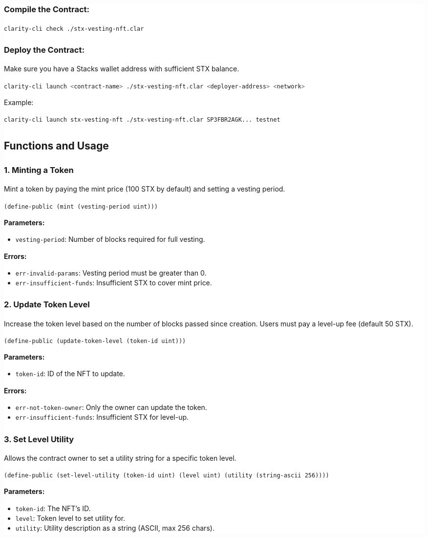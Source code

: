 ### Compile the Contract:
```bash
clarity-cli check ./stx-vesting-nft.clar
```

### Deploy the Contract:
Make sure you have a Stacks wallet address with sufficient STX balance.
```bash
clarity-cli launch <contract-name> ./stx-vesting-nft.clar <deployer-address> <network>
```

Example:
```bash
clarity-cli launch stx-vesting-nft ./stx-vesting-nft.clar SP3FBR2AGK... testnet
```

## Functions and Usage

### 1. Minting a Token
Mint a token by paying the mint price (100 STX by default) and setting a vesting period.
```clarity
(define-public (mint (vesting-period uint)))
```
**Parameters:**
- `vesting-period`: Number of blocks required for full vesting.

**Errors:**
- `err-invalid-params`: Vesting period must be greater than 0.
- `err-insufficient-funds`: Insufficient STX to cover mint price.

### 2. Update Token Level
Increase the token level based on the number of blocks passed since creation. Users must pay a level-up fee (default 50 STX).
```clarity
(define-public (update-token-level (token-id uint)))
```
**Parameters:**
- `token-id`: ID of the NFT to update.

**Errors:**
- `err-not-token-owner`: Only the owner can update the token.
- `err-insufficient-funds`: Insufficient STX for level-up.

### 3. Set Level Utility
Allows the contract owner to set a utility string for a specific token level.
```clarity
(define-public (set-level-utility (token-id uint) (level uint) (utility (string-ascii 256))))
```
**Parameters:**
- `token-id`: The NFT’s ID.
- `level`: Token level to set utility for.
- `utility`: Utility description as a string (ASCII, max 256 chars).
